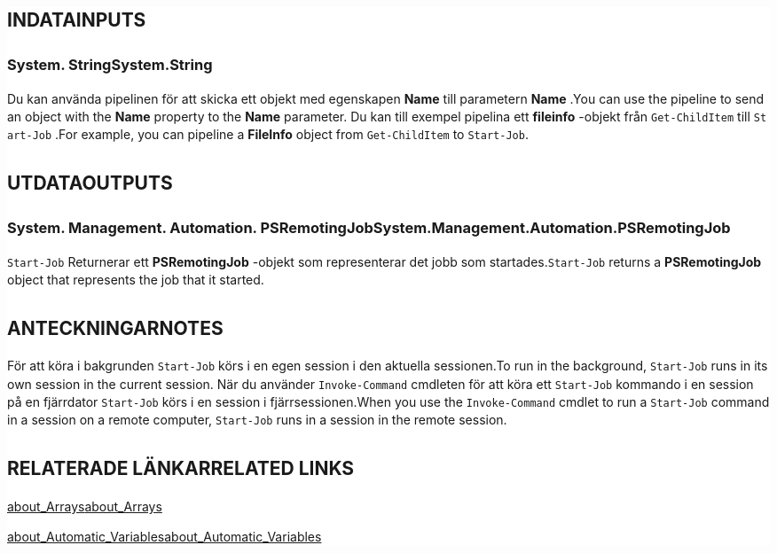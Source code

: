## <span data-ttu-id="77022-300">INDATA</span><span class="sxs-lookup"><span data-stu-id="77022-300">INPUTS</span></span>

### <span data-ttu-id="77022-301">System. String</span><span class="sxs-lookup"><span data-stu-id="77022-301">System.String</span></span>

<span data-ttu-id="77022-302">Du kan använda pipelinen för att skicka ett objekt med egenskapen **Name** till parametern **Name** .</span><span class="sxs-lookup"><span data-stu-id="77022-302">You can use the pipeline to send an object with the **Name** property to the **Name** parameter.</span></span> <span data-ttu-id="77022-303">Du kan till exempel pipelina ett **fileinfo** -objekt från `Get-ChildItem` till `Start-Job` .</span><span class="sxs-lookup"><span data-stu-id="77022-303">For example, you can pipeline a **FileInfo** object from `Get-ChildItem` to `Start-Job`.</span></span>

## <span data-ttu-id="77022-304">UTDATA</span><span class="sxs-lookup"><span data-stu-id="77022-304">OUTPUTS</span></span>

### <span data-ttu-id="77022-305">System. Management. Automation. PSRemotingJob</span><span class="sxs-lookup"><span data-stu-id="77022-305">System.Management.Automation.PSRemotingJob</span></span>

<span data-ttu-id="77022-306">`Start-Job` Returnerar ett **PSRemotingJob** -objekt som representerar det jobb som startades.</span><span class="sxs-lookup"><span data-stu-id="77022-306">`Start-Job` returns a **PSRemotingJob** object that represents the job that it started.</span></span>

## <span data-ttu-id="77022-307">ANTECKNINGAR</span><span class="sxs-lookup"><span data-stu-id="77022-307">NOTES</span></span>

<span data-ttu-id="77022-308">För att köra i bakgrunden `Start-Job` körs i en egen session i den aktuella sessionen.</span><span class="sxs-lookup"><span data-stu-id="77022-308">To run in the background, `Start-Job` runs in its own session in the current session.</span></span> <span data-ttu-id="77022-309">När du använder `Invoke-Command` cmdleten för att köra ett `Start-Job` kommando i en session på en fjärrdator `Start-Job` körs i en session i fjärrsessionen.</span><span class="sxs-lookup"><span data-stu-id="77022-309">When you use the `Invoke-Command` cmdlet to run a `Start-Job` command in a session on a remote computer, `Start-Job` runs in a session in the remote session.</span></span>

## <span data-ttu-id="77022-310">RELATERADE LÄNKAR</span><span class="sxs-lookup"><span data-stu-id="77022-310">RELATED LINKS</span></span>

[<span data-ttu-id="77022-311">about_Arrays</span><span class="sxs-lookup"><span data-stu-id="77022-311">about_Arrays</span></span>](./about/about_arrays.md)

[<span data-ttu-id="77022-312">about_Automatic_Variables</span><span class="sxs-lookup"><span data-stu-id="77022-312">about_Automatic_Variables</span></span>](./about/about_automatic_variables.md)
